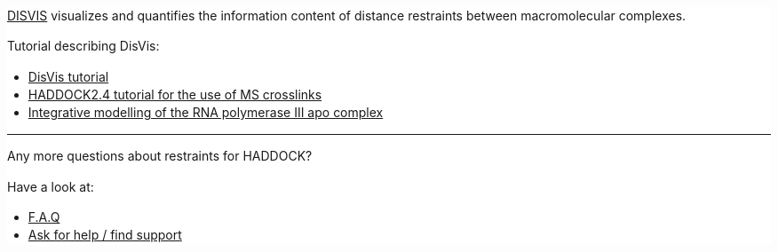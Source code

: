[DISVIS](https://wenmr.science.uu.nl/disvis/) visualizes and quantifies the information content of distance restraints between macromolecular complexes.

Tutorial describing DisVis:

- [DisVis tutorial](https://www.bonvinlab.org/education/Others/disvis-webserver/)
- [HADDOCK2.4 tutorial for the use of MS crosslinks](https://www.bonvinlab.org/education/HADDOCK24/HADDOCK24-Xlinks/#setting-up-the-docking-with-the-disvis-derived-interfaces-scenario-2)
- [Integrative modelling of the RNA polymerase III apo complex](https://www.bonvinlab.org/education/HADDOCK24/RNA-Pol-III)

<hr>

Any more questions about restraints for HADDOCK?

Have a look at:

- [F.A.Q](../faq.md)
- [Ask for help / find support](../info.md)
